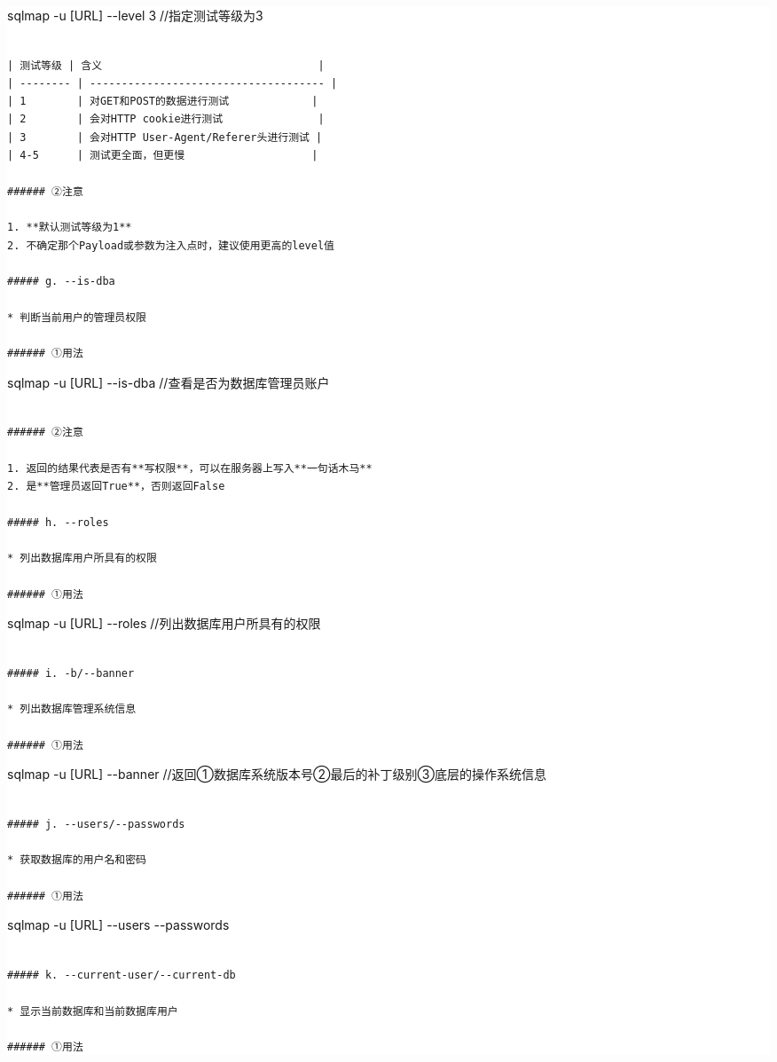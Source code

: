 sqlmap -u [URL] --level 3	//指定测试等级为3
```

| 测试等级 | 含义                                  |
| -------- | ------------------------------------- |
| 1        | 对GET和POST的数据进行测试             |
| 2        | 会对HTTP cookie进行测试               |
| 3        | 会对HTTP User-Agent/Referer头进行测试 |
| 4-5      | 测试更全面，但更慢                    |

###### ②注意

1. **默认测试等级为1**
2. 不确定那个Payload或参数为注入点时，建议使用更高的level值

##### g. --is-dba

* 判断当前用户的管理员权限

###### ①用法

```
sqlmap -u [URL] --is-dba	//查看是否为数据库管理员账户
```

###### ②注意

1. 返回的结果代表是否有**写权限**，可以在服务器上写入**一句话木马**
2. 是**管理员返回True**，否则返回False

##### h. --roles

* 列出数据库用户所具有的权限 

###### ①用法

```
sqlmap -u [URL] --roles		//列出数据库用户所具有的权限
```

##### i. -b/--banner

* 列出数据库管理系统信息

###### ①用法

```
sqlmap -u [URL] --banner	//返回①数据库系统版本号②最后的补丁级别③底层的操作系统信息
```

##### j. --users/--passwords

* 获取数据库的用户名和密码

###### ①用法

```
sqlmap -u [URL] --users --passwords
```

##### k. --current-user/--current-db

* 显示当前数据库和当前数据库用户

###### ①用法
```